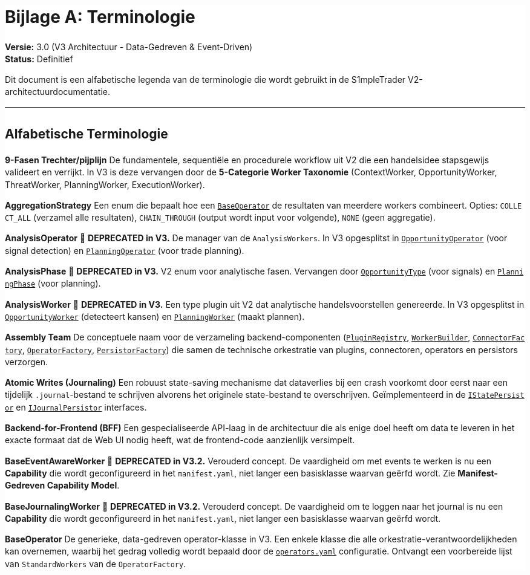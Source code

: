 # **Bijlage A: Terminologie**

**Versie:** 3.0 (V3 Architectuur - Data-Gedreven & Event-Driven)  
**Status:** Definitief

Dit document is een alfabetische legenda van de terminologie die wordt gebruikt in de S1mpleTrader V2-architectuurdocumentatie.

---

## **Alfabetische Terminologie**

**9-Fasen Trechter/pijplijn** De fundamentele, sequentiële en procedurele workflow uit V2 die een handelsidee stapsgewijs valideert en verrijkt. In V3 is deze vervangen door de **5-Categorie Worker Taxonomie** (ContextWorker, OpportunityWorker, ThreatWorker, PlanningWorker, ExecutionWorker).

**AggregationStrategy** Een enum die bepaalt hoe een [`BaseOperator`](backend/core/operators/base_operator.py) de resultaten van meerdere workers combineert. Opties: `COLLECT_ALL` (verzamel alle resultaten), `CHAIN_THROUGH` (output wordt input voor volgende), `NONE` (geen aggregatie).

**AnalysisOperator** 🚫 **DEPRECATED in V3.** De manager van de `AnalysisWorkers`. In V3 opgesplitst in [`OpportunityOperator`](#opportunityoperator) (voor signal detection) en [`PlanningOperator`](#planningoperator) (voor trade planning).

**AnalysisPhase** 🚫 **DEPRECATED in V3.** V2 enum voor analytische fasen. Vervangen door [`OpportunityType`](#opportunitytype) (voor signals) en [`PlanningPhase`](#planningphase) (voor planning).

**AnalysisWorker** 🚫 **DEPRECATED in V3.** Een type plugin uit V2 dat analytische handelsvoorstellen genereerde. In V3 opgesplitst in [`OpportunityWorker`](#opportunityworker) (detecteert kansen) en [`PlanningWorker`](#planningworker) (maakt plannen).

**Assembly Team** De conceptuele naam voor de verzameling backend-componenten ([`PluginRegistry`](backend/assembly/plugin_registry.py), [`WorkerBuilder`](backend/assembly/worker_builder.py), [`ConnectorFactory`](backend/assembly/connector_factory.py), [`OperatorFactory`](#operatorfactory), [`PersistorFactory`](#persistorfactory)) die samen de technische orkestratie van plugins, connectoren, operators en persistors verzorgen.

**Atomic Writes (Journaling)** Een robuust state-saving mechanisme dat dataverlies bij een crash voorkomt door eerst naar een tijdelijk `.journal`-bestand te schrijven alvorens het originele state-bestand te overschrijven. Geïmplementeerd in de [`IStatePersistor`](#istatepersistor) en [`IJournalPersistor`](#ijournalpersistor) interfaces.

**Backend-for-Frontend (BFF)** Een gespecialiseerde API-laag in de architectuur die als enige doel heeft om data te leveren in het exacte formaat dat de Web UI nodig heeft, wat de frontend-code aanzienlijk versimpelt.

**BaseEventAwareWorker** 🚫 **DEPRECATED in V3.2.** Verouderd concept. De vaardigheid om met events te werken is nu een **Capability** die wordt geconfigureerd in het `manifest.yaml`, niet langer een basisklasse waarvan geërfd wordt. Zie **Manifest-Gedreven Capability Model**.

**BaseJournalingWorker** 🚫 **DEPRECATED in V3.2.** Verouderd concept. De vaardigheid om te loggen naar het journal is nu een **Capability** die wordt geconfigureerd in het `manifest.yaml`, niet langer een basisklasse waarvan geërfd wordt.

**BaseOperator** De generieke, data-gedreven operator-klasse in V3. Een enkele klasse die alle orkestratie-verantwoordelijkheden kan overnemen, waarbij het gedrag volledig wordt bepaald door de [`operators.yaml`](#operatorsyaml) configuratie. Ontvangt een voorbereide lijst van `StandardWorkers` van de `OperatorFactory`.
